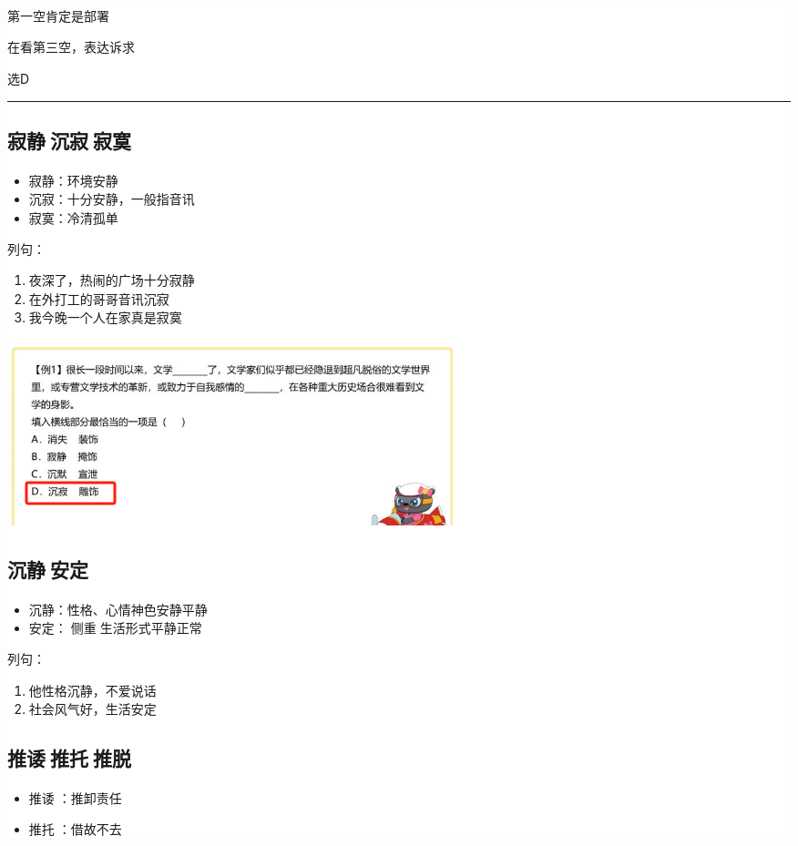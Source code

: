 第一空肯定是部署

在看第三空，表达诉求

选D

---



## 寂静 沉寂 寂寞

+ 寂静：环境安静
+ 沉寂：十分安静，一般指音讯
+  寂寞：冷清孤单

列句：

1. 夜深了，热闹的广场十分寂静
2. 在外打工的哥哥音讯沉寂
3. 我今晚一个人在家真是寂寞

![1705111878378](.images/1705111878378.png)





## 沉静 安定

+ 沉静：性格、心情神色安静平静
+ 安定： 侧重 生活形式平静正常

列句：

1. 他性格沉静，不爱说话
2. 社会风气好，生活安定



## 推诿 推托 推脱 



+ 推诿 ：推卸责任

+ 推托 ：借故不去
